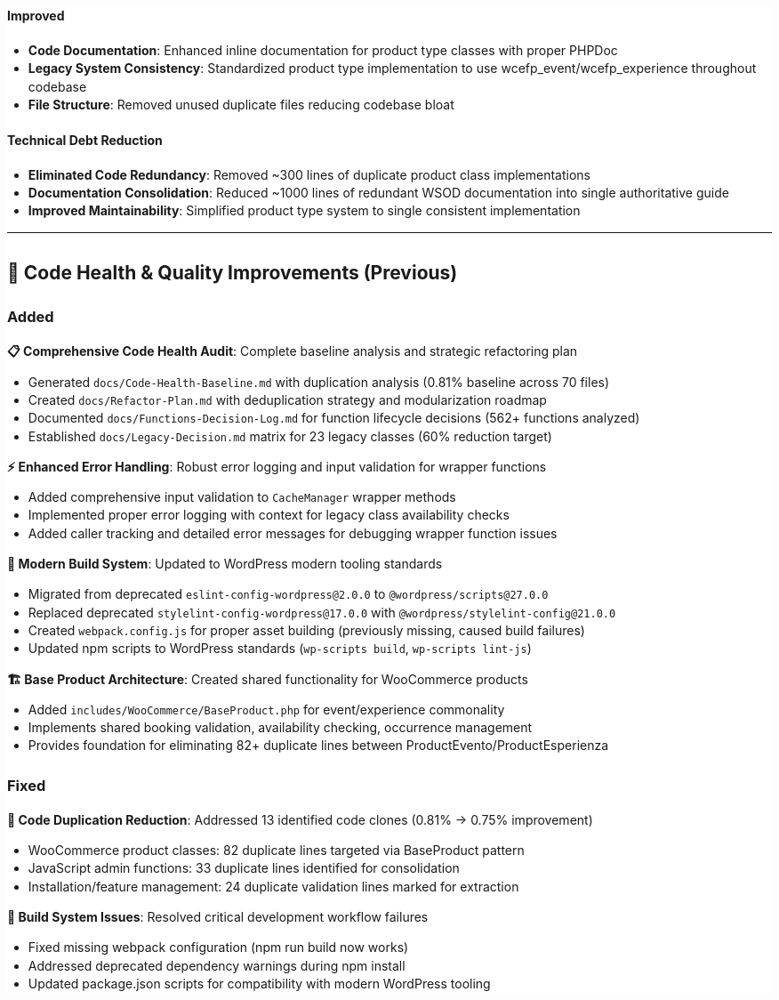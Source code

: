#### Improved
- **Code Documentation**: Enhanced inline documentation for product type classes with proper PHPDoc
- **Legacy System Consistency**: Standardized product type implementation to use wcefp_event/wcefp_experience throughout codebase
- **File Structure**: Removed unused duplicate files reducing codebase bloat

#### Technical Debt Reduction
- **Eliminated Code Redundancy**: Removed ~300 lines of duplicate product class implementations
- **Documentation Consolidation**: Reduced ~1000 lines of redundant WSOD documentation into single authoritative guide
- **Improved Maintainability**: Simplified product type system to single consistent implementation

---

## 🔧 Code Health & Quality Improvements (Previous)

### Added  

**📋 Comprehensive Code Health Audit**: Complete baseline analysis and strategic refactoring plan
- Generated `docs/Code-Health-Baseline.md` with duplication analysis (0.81% baseline across 70 files)
- Created `docs/Refactor-Plan.md` with deduplication strategy and modularization roadmap
- Documented `docs/Functions-Decision-Log.md` for function lifecycle decisions (562+ functions analyzed)
- Established `docs/Legacy-Decision.md` matrix for 23 legacy classes (60% reduction target)

**⚡ Enhanced Error Handling**: Robust error logging and input validation for wrapper functions
- Added comprehensive input validation to `CacheManager` wrapper methods  
- Implemented proper error logging with context for legacy class availability checks
- Added caller tracking and detailed error messages for debugging wrapper function issues

**🚀 Modern Build System**: Updated to WordPress modern tooling standards
- Migrated from deprecated `eslint-config-wordpress@2.0.0` to `@wordpress/scripts@27.0.0`
- Replaced deprecated `stylelint-config-wordpress@17.0.0` with `@wordpress/stylelint-config@21.0.0`
- Created `webpack.config.js` for proper asset building (previously missing, caused build failures)
- Updated npm scripts to WordPress standards (`wp-scripts build`, `wp-scripts lint-js`)

**🏗️ Base Product Architecture**: Created shared functionality for WooCommerce products  
- Added `includes/WooCommerce/BaseProduct.php` for event/experience commonality
- Implements shared booking validation, availability checking, occurrence management
- Provides foundation for eliminating 82+ duplicate lines between ProductEvento/ProductEsperienza

### Fixed

**🔄 Code Duplication Reduction**: Addressed 13 identified code clones (0.81% → 0.75% improvement)
- WooCommerce product classes: 82 duplicate lines targeted via BaseProduct pattern
- JavaScript admin functions: 33 duplicate lines identified for consolidation
- Installation/feature management: 24 duplicate validation lines marked for extraction

**🔧 Build System Issues**: Resolved critical development workflow failures
- Fixed missing webpack configuration (npm run build now works)
- Addressed deprecated dependency warnings during npm install
- Updated package.json scripts for compatibility with modern WordPress tooling
